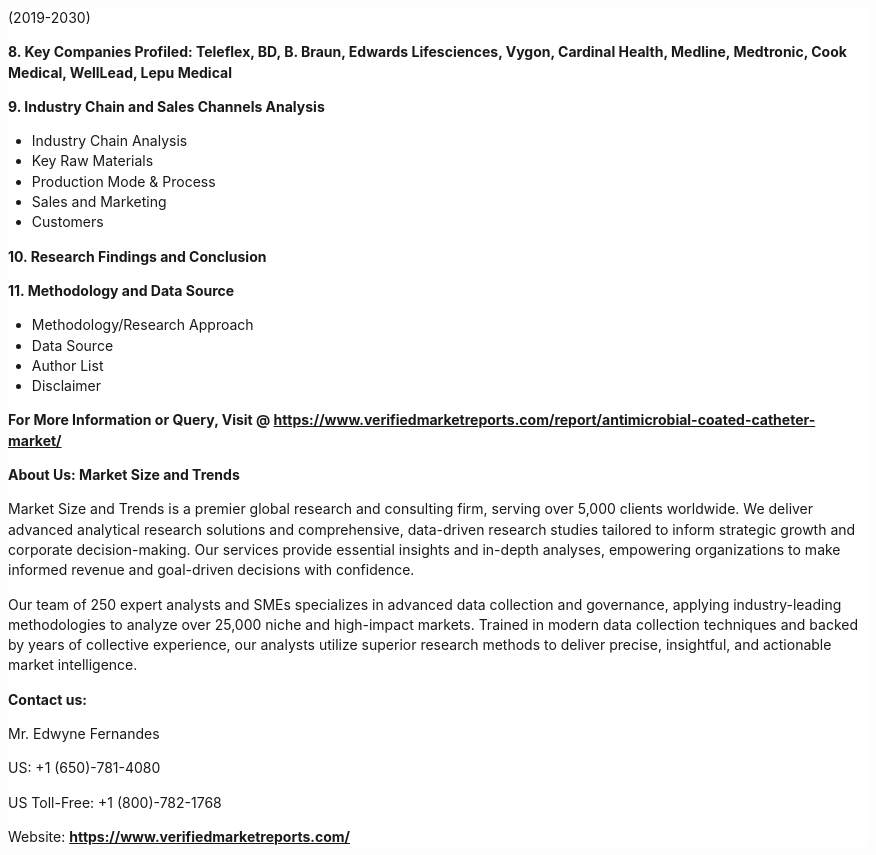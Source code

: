 (2019-2030)</li></ul><p><strong>8. Key Companies Profiled: Teleflex, BD, B. Braun, Edwards Lifesciences, Vygon, Cardinal Health, Medline, Medtronic, Cook Medical, WellLead, Lepu Medical</strong></p><p><strong>9. Industry Chain and Sales Channels Analysis</strong></p><ul><li>Industry Chain Analysis</li><li>Key Raw Materials</li><li>Production Mode &amp; Process</li><li>Sales and Marketing</li><li>Customers</li></ul><p><strong>10. Research Findings and Conclusion</strong></p><p><strong>11. Methodology and Data Source</strong></p><ul><li>Methodology/Research Approach</li><li>Data Source</li><li>Author List</li><li>Disclaimer</li></ul></p><p><strong>For More Information or Query, Visit @ <a href="https://www.verifiedmarketreports.com/report/antimicrobial-coated-catheter-market/">https://www.verifiedmarketreports.com/report/antimicrobial-coated-catheter-market/</a></strong></p><p><strong>About Us: Market Size and Trends</strong></p><p>Market Size and Trends is a premier global research and consulting firm, serving over 5,000 clients worldwide. We deliver advanced analytical research solutions and comprehensive, data-driven research studies tailored to inform strategic growth and corporate decision-making. Our services provide essential insights and in-depth analyses, empowering organizations to make informed revenue and goal-driven decisions with confidence.</p><p>Our team of 250 expert analysts and SMEs specializes in advanced data collection and governance, applying industry-leading methodologies to analyze over 25,000 niche and high-impact markets. Trained in modern data collection techniques and backed by years of collective experience, our analysts utilize superior research methods to deliver precise, insightful, and actionable market intelligence.</p><p><strong>Contact us:</strong></p><p>Mr. Edwyne Fernandes</p><p>US: +1 (650)-781-4080</p><p>US Toll-Free: +1 (800)-782-1768</p><p>Website: <strong><a href="https://www.verifiedmarketreports.com/">https://www.verifiedmarketreports.com/</a></strong></p>
